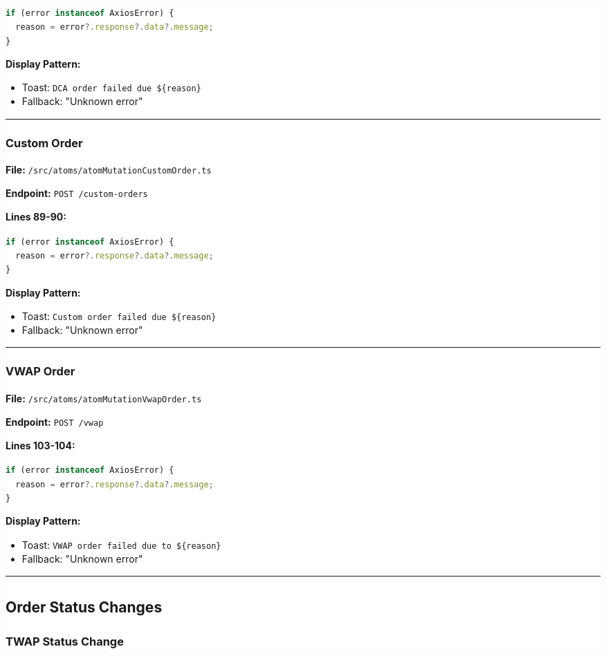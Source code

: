 ```typescript
if (error instanceof AxiosError) {
  reason = error?.response?.data?.message;
}
```

**Display Pattern:**

- Toast: `DCA order failed due ${reason}`
- Fallback: "Unknown error"

---

### Custom Order

**File:** `/src/atoms/atomMutationCustomOrder.ts`

**Endpoint:** `POST /custom-orders`

**Lines 89-90:**

```typescript
if (error instanceof AxiosError) {
  reason = error?.response?.data?.message;
}
```

**Display Pattern:**

- Toast: `Custom order failed due ${reason}`
- Fallback: "Unknown error"

---

### VWAP Order

**File:** `/src/atoms/atomMutationVwapOrder.ts`

**Endpoint:** `POST /vwap`

**Lines 103-104:**

```typescript
if (error instanceof AxiosError) {
  reason = error?.response?.data?.message;
}
```

**Display Pattern:**

- Toast: `VWAP order failed due to ${reason}`
- Fallback: "Unknown error"

---

## Order Status Changes

### TWAP Status Change
